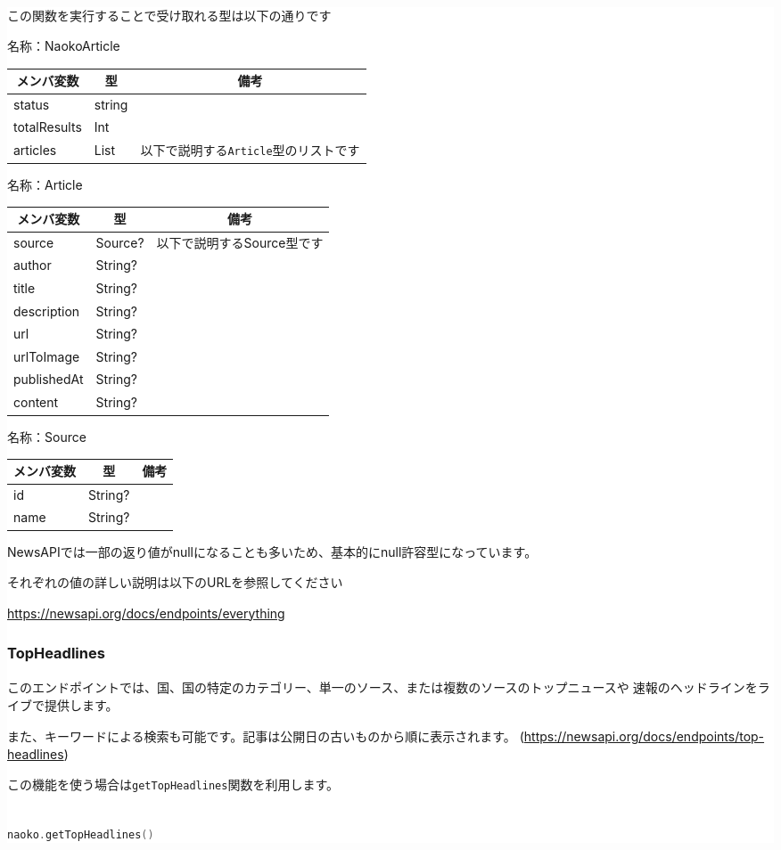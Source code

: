 この関数を実行することで受け取れる型は以下の通りです

名称：NaokoArticle

| メンバ変数 | 型 | 備考 |
|----|----|----|
| status | string |
| totalResults | Int |
| articles | List<Article> | 以下で説明する`Article`型のリストです|

名称：Article

| メンバ変数 | 型 | 備考 |
|----|----|----|
| source | Source? | 以下で説明するSource型です |
| author | String? |
| title | String? |
| description | String? |
| url | String? |
| urlToImage | String? |
| publishedAt | String? |
| content | String? |

名称：Source

| メンバ変数 | 型 | 備考 |
|----|----|----|
| id | String? |
| name | String? |

NewsAPIでは一部の返り値がnullになることも多いため、基本的にnull許容型になっています。


それぞれの値の詳しい説明は以下のURLを参照してください

https://newsapi.org/docs/endpoints/everything


### TopHeadlines

このエンドポイントでは、国、国の特定のカテゴリー、単一のソース、または複数のソースのトップニュースや
速報のヘッドラインをライブで提供します。

また、キーワードによる検索も可能です。記事は公開日の古いものから順に表示されます。
(https://newsapi.org/docs/endpoints/top-headlines)

この機能を使う場合は`getTopHeadlines`関数を利用します。

```kotlin

naoko.getTopHeadlines()

```
